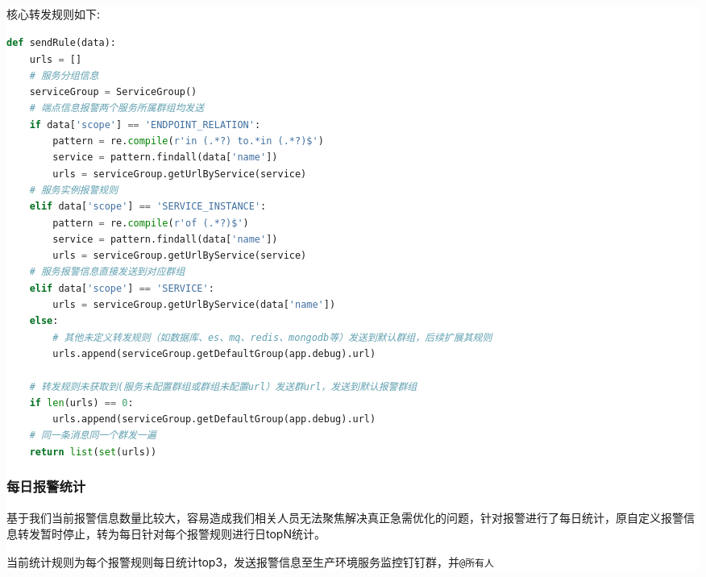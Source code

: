 
核心转发规则如下:

``` python
def sendRule(data):
    urls = []
    # 服务分组信息
    serviceGroup = ServiceGroup()
    # 端点信息报警两个服务所属群组均发送
    if data['scope'] == 'ENDPOINT_RELATION':
        pattern = re.compile(r'in (.*?) to.*in (.*?)$')
        service = pattern.findall(data['name'])
        urls = serviceGroup.getUrlByService(service)
    # 服务实例报警规则
    elif data['scope'] == 'SERVICE_INSTANCE':
        pattern = re.compile(r'of (.*?)$')
        service = pattern.findall(data['name'])
        urls = serviceGroup.getUrlByService(service)
    # 服务报警信息直接发送到对应群组
    elif data['scope'] == 'SERVICE':
        urls = serviceGroup.getUrlByService(data['name'])
    else:
        # 其他未定义转发规则（如数据库、es、mq、redis、mongodb等）发送到默认群组，后续扩展其规则
        urls.append(serviceGroup.getDefaultGroup(app.debug).url)

    # 转发规则未获取到(服务未配置群组或群组未配置url）发送群url，发送到默认报警群组
    if len(urls) == 0:
        urls.append(serviceGroup.getDefaultGroup(app.debug).url)
    # 同一条消息同一个群发一遍
    return list(set(urls))

```

### 每日报警统计

基于我们当前报警信息数量比较大，容易造成我们相关人员无法聚焦解决真正急需优化的问题，针对报警进行了每日统计，原自定义报警信息转发暂时停止，转为每日针对每个报警规则进行日topN统计。

当前统计规则为每个报警规则每日统计top3，发送报警信息至生产环境服务监控钉钉群，并`@所有人`
